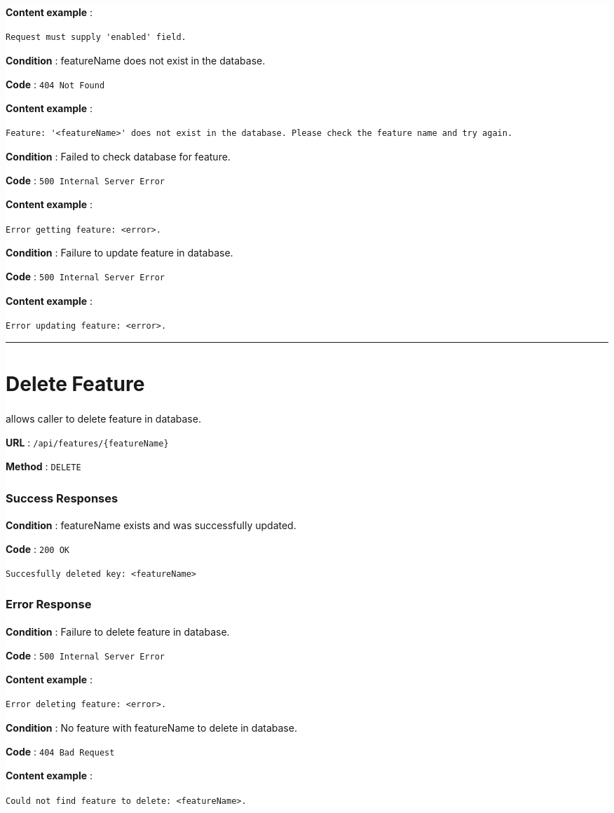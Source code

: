 **Content example** :

```string
Request must supply 'enabled' field.
```

**Condition** : featureName does not exist in the database.

**Code** : `404 Not Found`

**Content example** :
```string
Feature: '<featureName>' does not exist in the database. Please check the feature name and try again.
```

**Condition** : Failed to check database for feature.

**Code** : `500 Internal Server Error`

**Content example** :
```string
Error getting feature: <error>.
```

**Condition** : Failure to update feature in database.

**Code** : `500 Internal Server Error`

**Content example** :
```string
Error updating feature: <error>.
```
---
# Delete Feature

allows caller to delete feature in database.

**URL** : `/api/features/{featureName}`

**Method** : `DELETE`

### Success Responses

**Condition** : featureName exists and was successfully updated.

**Code** : `200 OK`

```string
Succesfully deleted key: <featureName>
```

### Error Response

**Condition** : Failure to delete feature in database.

**Code** : `500 Internal Server Error`

**Content example** :

```string
Error deleting feature: <error>.
```

**Condition** : No feature with featureName to delete in database.

**Code** : `404 Bad Request`

**Content example** :

```string
Could not find feature to delete: <featureName>.
```